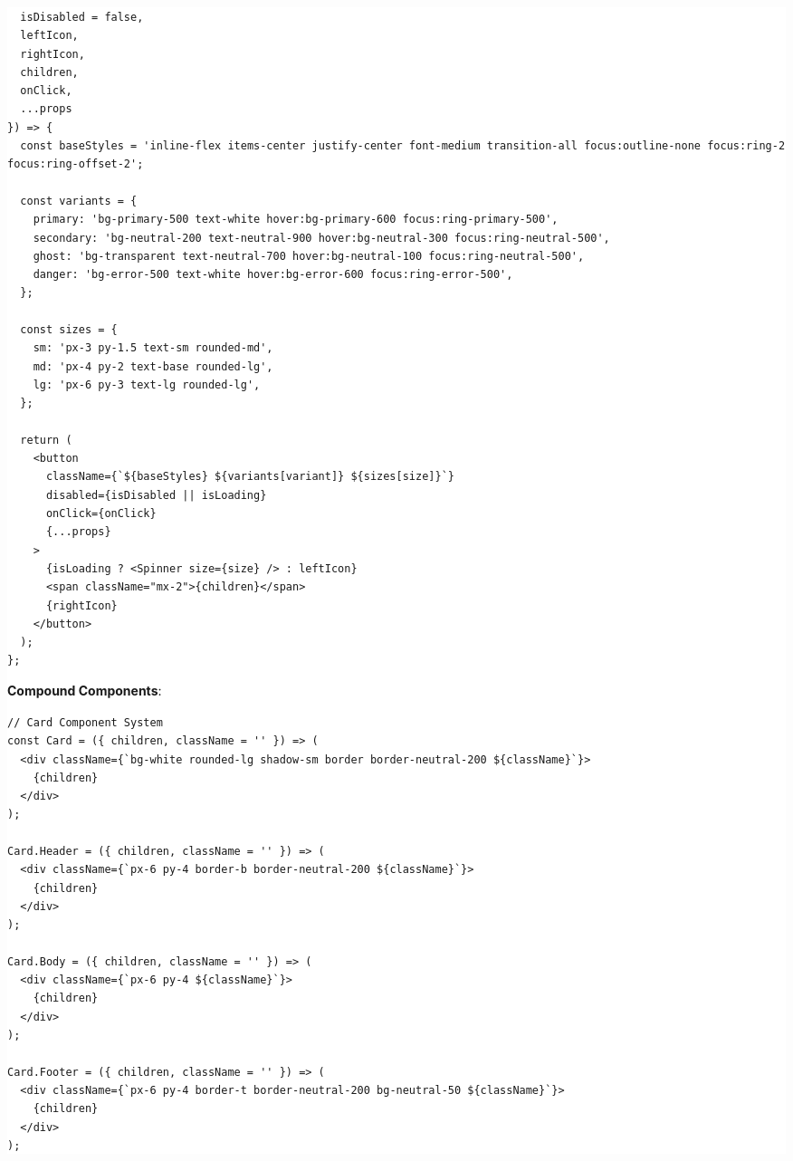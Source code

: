 ```tsx
  isDisabled = false,
  leftIcon,
  rightIcon,
  children,
  onClick,
  ...props
}) => {
  const baseStyles = 'inline-flex items-center justify-center font-medium transition-all focus:outline-none focus:ring-2 focus:ring-offset-2';
  
  const variants = {
    primary: 'bg-primary-500 text-white hover:bg-primary-600 focus:ring-primary-500',
    secondary: 'bg-neutral-200 text-neutral-900 hover:bg-neutral-300 focus:ring-neutral-500',
    ghost: 'bg-transparent text-neutral-700 hover:bg-neutral-100 focus:ring-neutral-500',
    danger: 'bg-error-500 text-white hover:bg-error-600 focus:ring-error-500',
  };
  
  const sizes = {
    sm: 'px-3 py-1.5 text-sm rounded-md',
    md: 'px-4 py-2 text-base rounded-lg',
    lg: 'px-6 py-3 text-lg rounded-lg',
  };
  
  return (
    <button
      className={`${baseStyles} ${variants[variant]} ${sizes[size]}`}
      disabled={isDisabled || isLoading}
      onClick={onClick}
      {...props}
    >
      {isLoading ? <Spinner size={size} /> : leftIcon}
      <span className="mx-2">{children}</span>
      {rightIcon}
    </button>
  );
};
```

**Compound Components**:
```tsx
// Card Component System
const Card = ({ children, className = '' }) => (
  <div className={`bg-white rounded-lg shadow-sm border border-neutral-200 ${className}`}>
    {children}
  </div>
);

Card.Header = ({ children, className = '' }) => (
  <div className={`px-6 py-4 border-b border-neutral-200 ${className}`}>
    {children}
  </div>
);

Card.Body = ({ children, className = '' }) => (
  <div className={`px-6 py-4 ${className}`}>
    {children}
  </div>
);

Card.Footer = ({ children, className = '' }) => (
  <div className={`px-6 py-4 border-t border-neutral-200 bg-neutral-50 ${className}`}>
    {children}
  </div>
);
```